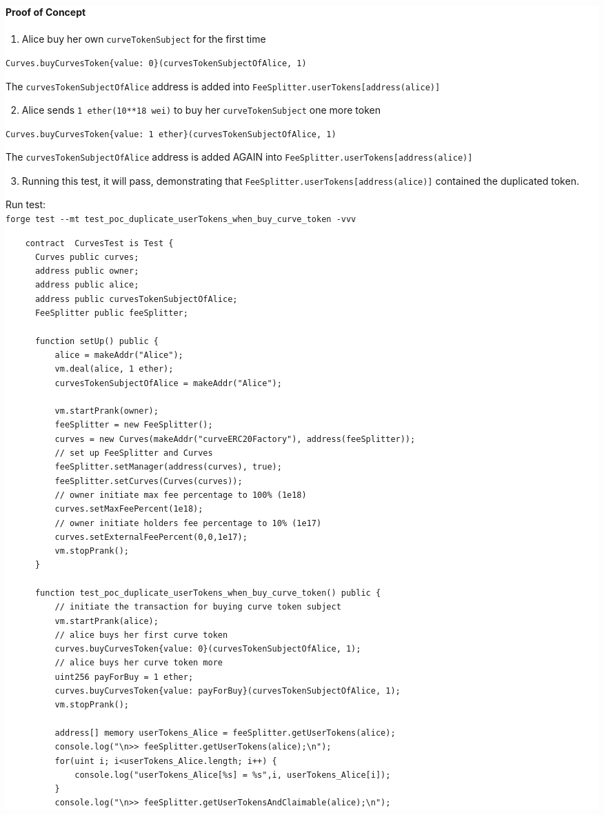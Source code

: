 #### Proof of Concept
1. Alice buy her own `curveTokenSubject` for the first time

```Curves.buyCurvesToken{value: 0}(curvesTokenSubjectOfAlice, 1)```

The `curvesTokenSubjectOfAlice` address is added into `FeeSplitter.userTokens[address(alice)]`

2. Alice sends `1 ether(10**18 wei)` to buy her `curveTokenSubject` one more token

```Curves.buyCurvesToken{value: 1 ether}(curvesTokenSubjectOfAlice, 1)```

The `curvesTokenSubjectOfAlice` address is added AGAIN into `FeeSplitter.userTokens[address(alice)]`

3. Running this test, it will pass, demonstrating that `FeeSplitter.userTokens[address(alice)]` contained the duplicated token.

Run test: </br>
```forge test --mt test_poc_duplicate_userTokens_when_buy_curve_token -vvv```
</br>

```solidity
    contract  CurvesTest is Test {
      Curves public curves;
      address public owner;
      address public alice;
      address public curvesTokenSubjectOfAlice;
      FeeSplitter public feeSplitter;

      function setUp() public {
          alice = makeAddr("Alice");
          vm.deal(alice, 1 ether);
          curvesTokenSubjectOfAlice = makeAddr("Alice");

          vm.startPrank(owner);
          feeSplitter = new FeeSplitter();
          curves = new Curves(makeAddr("curveERC20Factory"), address(feeSplitter));
          // set up FeeSplitter and Curves
          feeSplitter.setManager(address(curves), true);
          feeSplitter.setCurves(Curves(curves));
          // owner initiate max fee percentage to 100% (1e18)
          curves.setMaxFeePercent(1e18);
          // owner initiate holders fee percentage to 10% (1e17)
          curves.setExternalFeePercent(0,0,1e17);
          vm.stopPrank();
      }

      function test_poc_duplicate_userTokens_when_buy_curve_token() public {
          // initiate the transaction for buying curve token subject
          vm.startPrank(alice);
          // alice buys her first curve token
          curves.buyCurvesToken{value: 0}(curvesTokenSubjectOfAlice, 1);
          // alice buys her curve token more
          uint256 payForBuy = 1 ether;
          curves.buyCurvesToken{value: payForBuy}(curvesTokenSubjectOfAlice, 1);
          vm.stopPrank();

          address[] memory userTokens_Alice = feeSplitter.getUserTokens(alice);
          console.log("\n>> feeSplitter.getUserTokens(alice);\n");
          for(uint i; i<userTokens_Alice.length; i++) {
              console.log("userTokens_Alice[%s] = %s",i, userTokens_Alice[i]);
          }
          console.log("\n>> feeSplitter.getUserTokensAndClaimable(alice);\n");
```